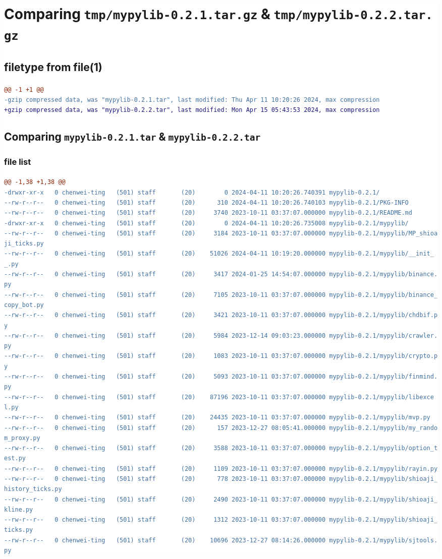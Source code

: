 # Comparing `tmp/mypylib-0.2.1.tar.gz` & `tmp/mypylib-0.2.2.tar.gz`

## filetype from file(1)

```diff
@@ -1 +1 @@
-gzip compressed data, was "mypylib-0.2.1.tar", last modified: Thu Apr 11 10:20:26 2024, max compression
+gzip compressed data, was "mypylib-0.2.2.tar", last modified: Mon Apr 15 05:43:53 2024, max compression
```

## Comparing `mypylib-0.2.1.tar` & `mypylib-0.2.2.tar`

### file list

```diff
@@ -1,38 +1,38 @@
-drwxr-xr-x   0 chenwei-ting   (501) staff       (20)        0 2024-04-11 10:20:26.740391 mypylib-0.2.1/
--rw-r--r--   0 chenwei-ting   (501) staff       (20)      310 2024-04-11 10:20:26.740103 mypylib-0.2.1/PKG-INFO
--rw-r--r--   0 chenwei-ting   (501) staff       (20)     3740 2023-10-11 03:37:07.000000 mypylib-0.2.1/README.md
-drwxr-xr-x   0 chenwei-ting   (501) staff       (20)        0 2024-04-11 10:20:26.735008 mypylib-0.2.1/mypylib/
--rw-r--r--   0 chenwei-ting   (501) staff       (20)     3184 2023-10-11 03:37:07.000000 mypylib-0.2.1/mypylib/MP_shioaji_ticks.py
--rw-r--r--   0 chenwei-ting   (501) staff       (20)    51026 2024-04-11 10:19:20.000000 mypylib-0.2.1/mypylib/__init__.py
--rw-r--r--   0 chenwei-ting   (501) staff       (20)     3417 2024-01-25 14:54:07.000000 mypylib-0.2.1/mypylib/binance.py
--rw-r--r--   0 chenwei-ting   (501) staff       (20)     7105 2023-10-11 03:37:07.000000 mypylib-0.2.1/mypylib/binance_copy_bot.py
--rw-r--r--   0 chenwei-ting   (501) staff       (20)     3421 2023-10-11 03:37:07.000000 mypylib-0.2.1/mypylib/chdbif.py
--rw-r--r--   0 chenwei-ting   (501) staff       (20)     5984 2023-12-14 09:03:23.000000 mypylib-0.2.1/mypylib/crawler.py
--rw-r--r--   0 chenwei-ting   (501) staff       (20)     1083 2023-10-11 03:37:07.000000 mypylib-0.2.1/mypylib/crypto.py
--rw-r--r--   0 chenwei-ting   (501) staff       (20)     5093 2023-10-11 03:37:07.000000 mypylib-0.2.1/mypylib/finmind.py
--rw-r--r--   0 chenwei-ting   (501) staff       (20)    87196 2023-10-11 03:37:07.000000 mypylib-0.2.1/mypylib/libexcel.py
--rw-r--r--   0 chenwei-ting   (501) staff       (20)    24435 2023-10-11 03:37:07.000000 mypylib-0.2.1/mypylib/mvp.py
--rw-r--r--   0 chenwei-ting   (501) staff       (20)      157 2023-12-27 08:05:41.000000 mypylib-0.2.1/mypylib/my_random_proxy.py
--rw-r--r--   0 chenwei-ting   (501) staff       (20)     3588 2023-10-11 03:37:07.000000 mypylib-0.2.1/mypylib/option_test.py
--rw-r--r--   0 chenwei-ting   (501) staff       (20)     1109 2023-10-11 03:37:07.000000 mypylib-0.2.1/mypylib/rayin.py
--rw-r--r--   0 chenwei-ting   (501) staff       (20)      778 2023-10-11 03:37:07.000000 mypylib-0.2.1/mypylib/shioaji_history_ticks.py
--rw-r--r--   0 chenwei-ting   (501) staff       (20)     2490 2023-10-11 03:37:07.000000 mypylib-0.2.1/mypylib/shioaji_kline.py
--rw-r--r--   0 chenwei-ting   (501) staff       (20)     1312 2023-10-11 03:37:07.000000 mypylib-0.2.1/mypylib/shioaji_ticks.py
--rw-r--r--   0 chenwei-ting   (501) staff       (20)    10696 2023-12-27 08:14:26.000000 mypylib-0.2.1/mypylib/sjtools.py
```